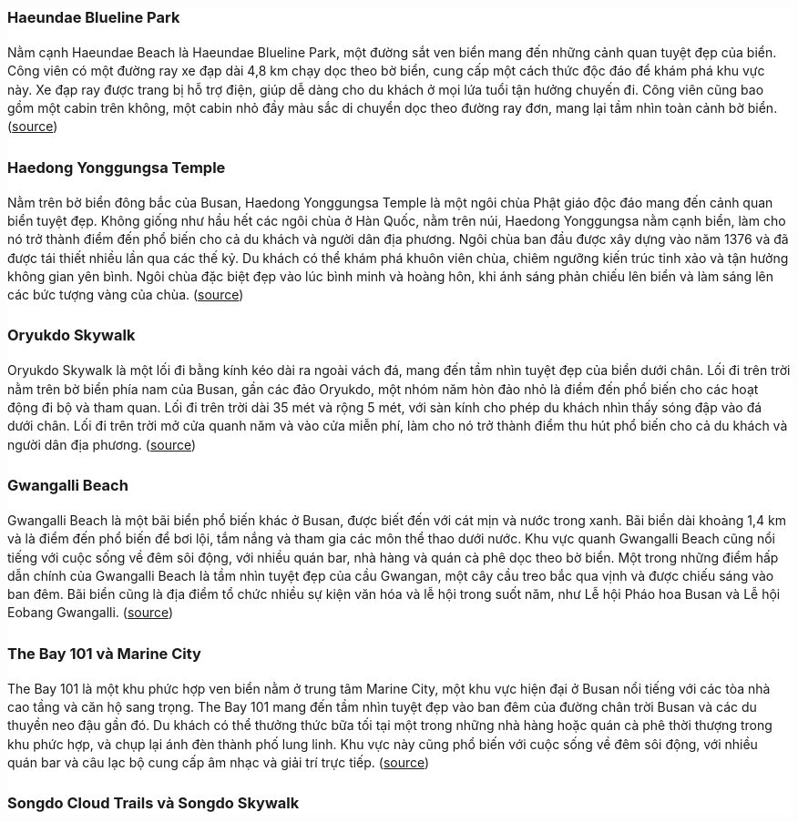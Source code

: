 ### Haeundae Blueline Park

Nằm cạnh Haeundae Beach là Haeundae Blueline Park, một đường sắt ven biển mang đến những cảnh quan tuyệt đẹp của biển. Công viên có một đường ray xe đạp dài 4,8 km chạy dọc theo bờ biển, cung cấp một cách thức độc đáo để khám phá khu vực này. Xe đạp ray được trang bị hỗ trợ điện, giúp dễ dàng cho du khách ở mọi lứa tuổi tận hưởng chuyến đi. Công viên cũng bao gồm một cabin trên không, một cabin nhỏ đầy màu sắc di chuyển dọc theo đường ray đơn, mang lại tầm nhìn toàn cảnh bờ biển. ([source](https://preparetravelplans.com/busan-itinerary/))

### Haedong Yonggungsa Temple

Nằm trên bờ biển đông bắc của Busan, Haedong Yonggungsa Temple là một ngôi chùa Phật giáo độc đáo mang đến cảnh quan biển tuyệt đẹp. Không giống như hầu hết các ngôi chùa ở Hàn Quốc, nằm trên núi, Haedong Yonggungsa nằm cạnh biển, làm cho nó trở thành điểm đến phổ biến cho cả du khách và người dân địa phương. Ngôi chùa ban đầu được xây dựng vào năm 1376 và đã được tái thiết nhiều lần qua các thế kỷ. Du khách có thể khám phá khuôn viên chùa, chiêm ngưỡng kiến trúc tinh xảo và tận hưởng không gian yên bình. Ngôi chùa đặc biệt đẹp vào lúc bình minh và hoàng hôn, khi ánh sáng phản chiếu lên biển và làm sáng lên các bức tượng vàng của chùa. ([source](https://www.agoda.com/travel-guides/south-korea/busan/3-days-in-busan-itinerary-uncover-the-coastal-beauty/))

### Oryukdo Skywalk

Oryukdo Skywalk là một lối đi bằng kính kéo dài ra ngoài vách đá, mang đến tầm nhìn tuyệt đẹp của biển dưới chân. Lối đi trên trời nằm trên bờ biển phía nam của Busan, gần các đảo Oryukdo, một nhóm năm hòn đảo nhỏ là điểm đến phổ biến cho các hoạt động đi bộ và tham quan. Lối đi trên trời dài 35 mét và rộng 5 mét, với sàn kính cho phép du khách nhìn thấy sóng đập vào đá dưới chân. Lối đi trên trời mở cửa quanh năm và vào cửa miễn phí, làm cho nó trở thành điểm thu hút phổ biến cho cả du khách và người dân địa phương. ([source](https://preparetravelplans.com/busan-itinerary/))

### Gwangalli Beach

Gwangalli Beach là một bãi biển phổ biến khác ở Busan, được biết đến với cát mịn và nước trong xanh. Bãi biển dài khoảng 1,4 km và là điểm đến phổ biến để bơi lội, tắm nắng và tham gia các môn thể thao dưới nước. Khu vực quanh Gwangalli Beach cũng nổi tiếng với cuộc sống về đêm sôi động, với nhiều quán bar, nhà hàng và quán cà phê dọc theo bờ biển. Một trong những điểm hấp dẫn chính của Gwangalli Beach là tầm nhìn tuyệt đẹp của cầu Gwangan, một cây cầu treo bắc qua vịnh và được chiếu sáng vào ban đêm. Bãi biển cũng là địa điểm tổ chức nhiều sự kiện văn hóa và lễ hội trong suốt năm, như Lễ hội Pháo hoa Busan và Lễ hội Eobang Gwangalli. ([source](https://bettertravel.ai/itineraries/busan-south-korea-3-days-itinerary))

### The Bay 101 và Marine City

The Bay 101 là một khu phức hợp ven biển nằm ở trung tâm Marine City, một khu vực hiện đại ở Busan nổi tiếng với các tòa nhà cao tầng và căn hộ sang trọng. The Bay 101 mang đến tầm nhìn tuyệt đẹp vào ban đêm của đường chân trời Busan và các du thuyền neo đậu gần đó. Du khách có thể thưởng thức bữa tối tại một trong những nhà hàng hoặc quán cà phê thời thượng trong khu phức hợp, và chụp lại ánh đèn thành phố lung linh. Khu vực này cũng phổ biến với cuộc sống về đêm sôi động, với nhiều quán bar và câu lạc bộ cung cấp âm nhạc và giải trí trực tiếp. ([source](https://www.agoda.com/travel-guides/south-korea/busan/3-days-in-busan-itinerary-uncover-the-coastal-beauty/))

### Songdo Cloud Trails và Songdo Skywalk
